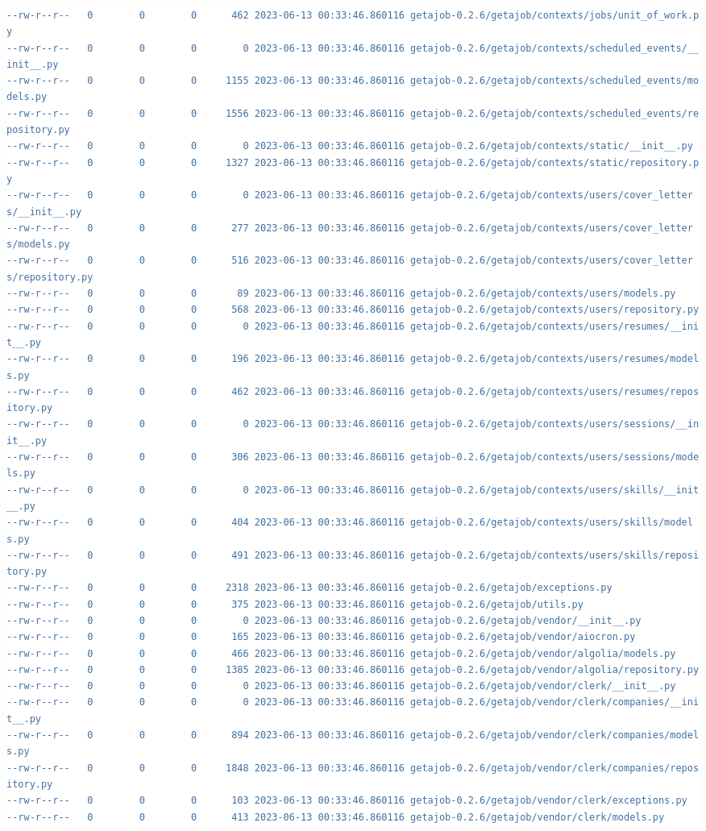 ```diff
--rw-r--r--   0        0        0      462 2023-06-13 00:33:46.860116 getajob-0.2.6/getajob/contexts/jobs/unit_of_work.py
--rw-r--r--   0        0        0        0 2023-06-13 00:33:46.860116 getajob-0.2.6/getajob/contexts/scheduled_events/__init__.py
--rw-r--r--   0        0        0     1155 2023-06-13 00:33:46.860116 getajob-0.2.6/getajob/contexts/scheduled_events/models.py
--rw-r--r--   0        0        0     1556 2023-06-13 00:33:46.860116 getajob-0.2.6/getajob/contexts/scheduled_events/repository.py
--rw-r--r--   0        0        0        0 2023-06-13 00:33:46.860116 getajob-0.2.6/getajob/contexts/static/__init__.py
--rw-r--r--   0        0        0     1327 2023-06-13 00:33:46.860116 getajob-0.2.6/getajob/contexts/static/repository.py
--rw-r--r--   0        0        0        0 2023-06-13 00:33:46.860116 getajob-0.2.6/getajob/contexts/users/cover_letters/__init__.py
--rw-r--r--   0        0        0      277 2023-06-13 00:33:46.860116 getajob-0.2.6/getajob/contexts/users/cover_letters/models.py
--rw-r--r--   0        0        0      516 2023-06-13 00:33:46.860116 getajob-0.2.6/getajob/contexts/users/cover_letters/repository.py
--rw-r--r--   0        0        0       89 2023-06-13 00:33:46.860116 getajob-0.2.6/getajob/contexts/users/models.py
--rw-r--r--   0        0        0      568 2023-06-13 00:33:46.860116 getajob-0.2.6/getajob/contexts/users/repository.py
--rw-r--r--   0        0        0        0 2023-06-13 00:33:46.860116 getajob-0.2.6/getajob/contexts/users/resumes/__init__.py
--rw-r--r--   0        0        0      196 2023-06-13 00:33:46.860116 getajob-0.2.6/getajob/contexts/users/resumes/models.py
--rw-r--r--   0        0        0      462 2023-06-13 00:33:46.860116 getajob-0.2.6/getajob/contexts/users/resumes/repository.py
--rw-r--r--   0        0        0        0 2023-06-13 00:33:46.860116 getajob-0.2.6/getajob/contexts/users/sessions/__init__.py
--rw-r--r--   0        0        0      306 2023-06-13 00:33:46.860116 getajob-0.2.6/getajob/contexts/users/sessions/models.py
--rw-r--r--   0        0        0        0 2023-06-13 00:33:46.860116 getajob-0.2.6/getajob/contexts/users/skills/__init__.py
--rw-r--r--   0        0        0      404 2023-06-13 00:33:46.860116 getajob-0.2.6/getajob/contexts/users/skills/models.py
--rw-r--r--   0        0        0      491 2023-06-13 00:33:46.860116 getajob-0.2.6/getajob/contexts/users/skills/repository.py
--rw-r--r--   0        0        0     2318 2023-06-13 00:33:46.860116 getajob-0.2.6/getajob/exceptions.py
--rw-r--r--   0        0        0      375 2023-06-13 00:33:46.860116 getajob-0.2.6/getajob/utils.py
--rw-r--r--   0        0        0        0 2023-06-13 00:33:46.860116 getajob-0.2.6/getajob/vendor/__init__.py
--rw-r--r--   0        0        0      165 2023-06-13 00:33:46.860116 getajob-0.2.6/getajob/vendor/aiocron.py
--rw-r--r--   0        0        0      466 2023-06-13 00:33:46.860116 getajob-0.2.6/getajob/vendor/algolia/models.py
--rw-r--r--   0        0        0     1385 2023-06-13 00:33:46.860116 getajob-0.2.6/getajob/vendor/algolia/repository.py
--rw-r--r--   0        0        0        0 2023-06-13 00:33:46.860116 getajob-0.2.6/getajob/vendor/clerk/__init__.py
--rw-r--r--   0        0        0        0 2023-06-13 00:33:46.860116 getajob-0.2.6/getajob/vendor/clerk/companies/__init__.py
--rw-r--r--   0        0        0      894 2023-06-13 00:33:46.860116 getajob-0.2.6/getajob/vendor/clerk/companies/models.py
--rw-r--r--   0        0        0     1848 2023-06-13 00:33:46.860116 getajob-0.2.6/getajob/vendor/clerk/companies/repository.py
--rw-r--r--   0        0        0      103 2023-06-13 00:33:46.860116 getajob-0.2.6/getajob/vendor/clerk/exceptions.py
--rw-r--r--   0        0        0      413 2023-06-13 00:33:46.860116 getajob-0.2.6/getajob/vendor/clerk/models.py
```